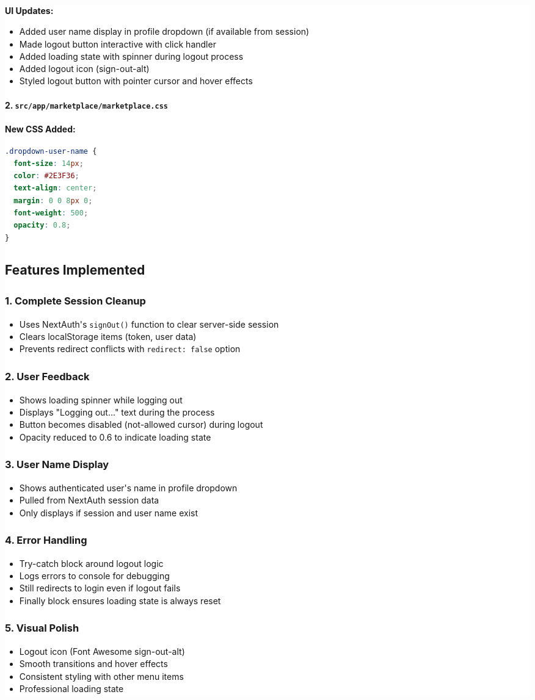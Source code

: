**UI Updates:**
- Added user name display in profile dropdown (if available from session)
- Made logout button interactive with click handler
- Added loading state with spinner during logout process
- Added logout icon (sign-out-alt)
- Styled logout button with pointer cursor and hover effects

#### 2. `src/app/marketplace/marketplace.css`

**New CSS Added:**
```css
.dropdown-user-name {
  font-size: 14px;
  color: #2E3F36;
  text-align: center;
  margin: 0 0 8px 0;
  font-weight: 500;
  opacity: 0.8;
}
```

## Features Implemented

### 1. **Complete Session Cleanup**
   - Uses NextAuth's `signOut()` function to clear server-side session
   - Clears localStorage items (token, user data)
   - Prevents redirect conflicts with `redirect: false` option

### 2. **User Feedback**
   - Shows loading spinner while logging out
   - Displays "Logging out..." text during the process
   - Button becomes disabled (not-allowed cursor) during logout
   - Opacity reduced to 0.6 to indicate loading state

### 3. **User Name Display**
   - Shows authenticated user's name in profile dropdown
   - Pulled from NextAuth session data
   - Only displays if session and user name exist

### 4. **Error Handling**
   - Try-catch block around logout logic
   - Logs errors to console for debugging
   - Still redirects to login even if logout fails
   - Finally block ensures loading state is always reset

### 5. **Visual Polish**
   - Logout icon (Font Awesome sign-out-alt)
   - Smooth transitions and hover effects
   - Consistent styling with other menu items
   - Professional loading state
